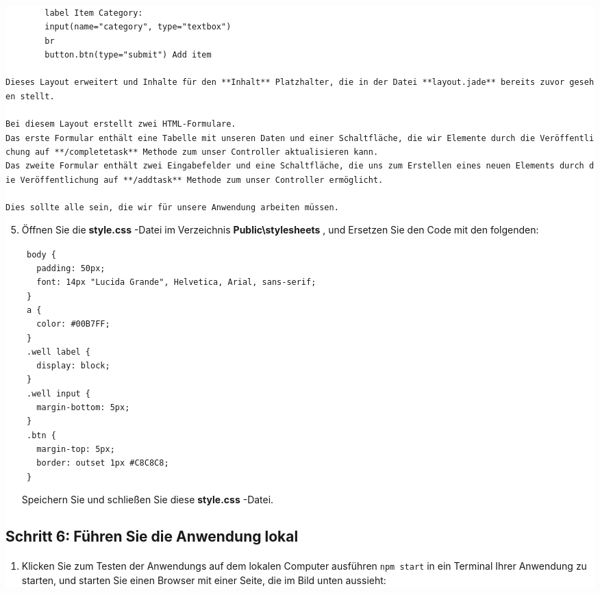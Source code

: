             label Item Category:
            input(name="category", type="textbox")
            br
            button.btn(type="submit") Add item

    Dieses Layout erweitert und Inhalte für den **Inhalt** Platzhalter, die in der Datei **layout.jade** bereits zuvor gesehen stellt.
    
    Bei diesem Layout erstellt zwei HTML-Formulare. 
    Das erste Formular enthält eine Tabelle mit unseren Daten und einer Schaltfläche, die wir Elemente durch die Veröffentlichung auf **/completetask** Methode zum unser Controller aktualisieren kann.
    Das zweite Formular enthält zwei Eingabefelder und eine Schaltfläche, die uns zum Erstellen eines neuen Elements durch die Veröffentlichung auf **/addtask** Methode zum unser Controller ermöglicht.
    
    Dies sollte alle sein, die wir für unsere Anwendung arbeiten müssen.

5. Öffnen Sie die **style.css** -Datei im Verzeichnis **Public\stylesheets** , und Ersetzen Sie den Code mit den folgenden:

        body {
          padding: 50px;
          font: 14px "Lucida Grande", Helvetica, Arial, sans-serif;
        }
        a {
          color: #00B7FF;
        }
        .well label {
          display: block;
        }
        .well input {
          margin-bottom: 5px;
        }
        .btn {
          margin-top: 5px;
          border: outset 1px #C8C8C8;
        }

    Speichern Sie und schließen Sie diese **style.css** -Datei.

## <a name="a-nametoc395783181astep-6-run-your-application-locally"></a><a name="_Toc395783181"></a>Schritt 6: Führen Sie die Anwendung lokal

1. Klicken Sie zum Testen der Anwendungs auf dem lokalen Computer ausführen `npm start` in ein Terminal Ihrer Anwendung zu starten, und starten Sie einen Browser mit einer Seite, die im Bild unten aussieht:
